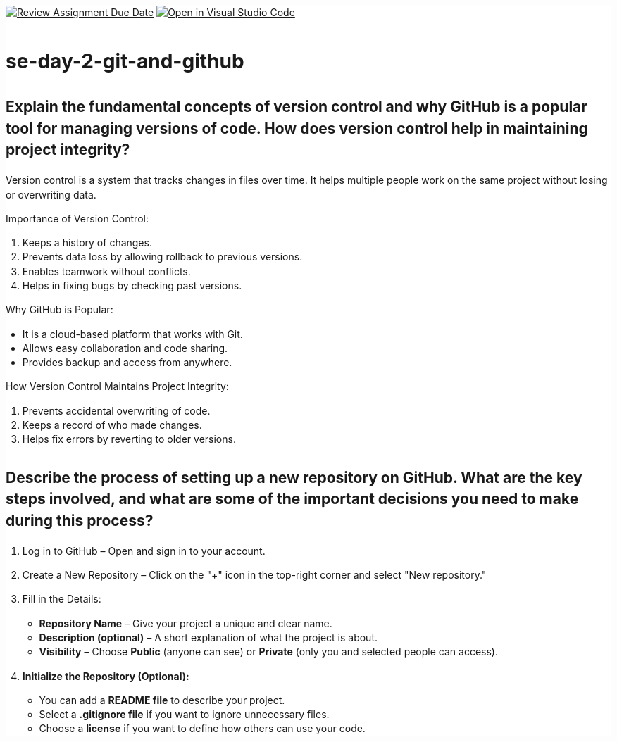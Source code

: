 [![Review Assignment Due Date](https://classroom.github.com/assets/deadline-readme-button-22041afd0340ce965d47ae6ef1cefeee28c7c493a6346c4f15d667ab976d596c.svg)](https://classroom.github.com/a/8wgCKhpZ)
[![Open in Visual Studio Code](https://classroom.github.com/assets/open-in-vscode-2e0aaae1b6195c2367325f4f02e2d04e9abb55f0b24a779b69b11b9e10269abc.svg)](https://classroom.github.com/online_ide?assignment_repo_id=18722143&assignment_repo_type=AssignmentRepo)
# se-day-2-git-and-github
## Explain the fundamental concepts of version control and why GitHub is a popular tool for managing versions of code. How does version control help in maintaining project integrity?
Version control is a system that tracks changes in files over time. It helps multiple people work on the same project without losing or overwriting data.  

Importance of Version Control: 
1. Keeps a history of changes.  
2. Prevents data loss by allowing rollback to previous versions.  
3. Enables teamwork without conflicts.  
4. Helps in fixing bugs by checking past versions.  

Why GitHub is Popular:
- It is a cloud-based platform that works with Git.  
- Allows easy collaboration and code sharing.  
- Provides backup and access from anywhere.  

How Version Control Maintains Project Integrity:  
1. Prevents accidental overwriting of code.  
2. Keeps a record of who made changes.  
3. Helps fix errors by reverting to older versions.  

## Describe the process of setting up a new repository on GitHub. What are the key steps involved, and what are some of the important decisions you need to make during this process?
  
1. Log in to GitHub – Open and sign in to your account.  

2. Create a New Repository – Click on the "+" icon in the top-right corner and select "New repository."  

3. Fill in the Details:  
   - **Repository Name** – Give your project a unique and clear name.  
   - **Description (optional)** – A short explanation of what the project is about.  
   - **Visibility** – Choose **Public** (anyone can see) or **Private** (only you and selected people can access).  

4. **Initialize the Repository (Optional):**  
   - You can add a **README file** to describe your project.  
   - Select a **.gitignore file** if you want to ignore unnecessary files.  
   - Choose a **license** if you want to define how others can use your code.  
